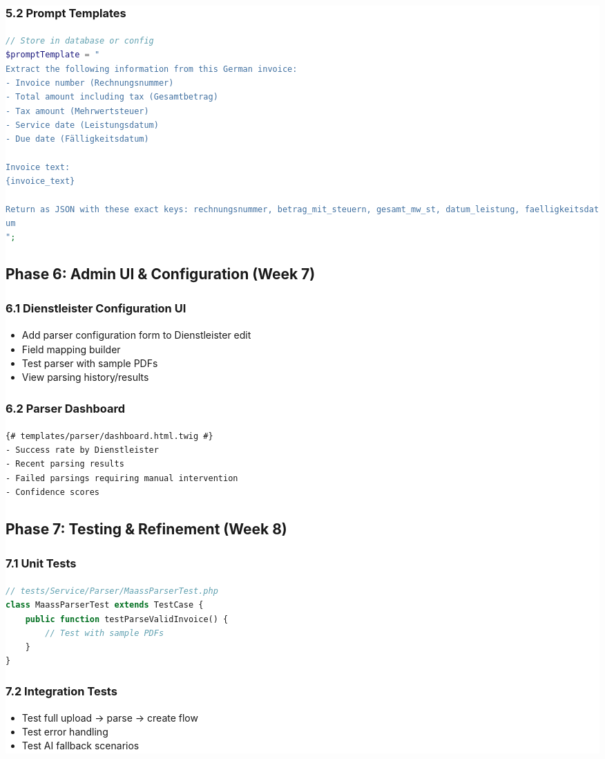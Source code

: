 ### 5.2 Prompt Templates
```php
// Store in database or config
$promptTemplate = "
Extract the following information from this German invoice:
- Invoice number (Rechnungsnummer)
- Total amount including tax (Gesamtbetrag)
- Tax amount (Mehrwertsteuer)
- Service date (Leistungsdatum)
- Due date (Fälligkeitsdatum)

Invoice text:
{invoice_text}

Return as JSON with these exact keys: rechnungsnummer, betrag_mit_steuern, gesamt_mw_st, datum_leistung, faelligkeitsdatum
";
```

## Phase 6: Admin UI & Configuration (Week 7)

### 6.1 Dienstleister Configuration UI
- Add parser configuration form to Dienstleister edit
- Field mapping builder
- Test parser with sample PDFs
- View parsing history/results

### 6.2 Parser Dashboard
```twig
{# templates/parser/dashboard.html.twig #}
- Success rate by Dienstleister
- Recent parsing results
- Failed parsings requiring manual intervention
- Confidence scores
```

## Phase 7: Testing & Refinement (Week 8)

### 7.1 Unit Tests
```php
// tests/Service/Parser/MaassParserTest.php
class MaassParserTest extends TestCase {
    public function testParseValidInvoice() {
        // Test with sample PDFs
    }
}
```

### 7.2 Integration Tests
- Test full upload → parse → create flow
- Test error handling
- Test AI fallback scenarios
